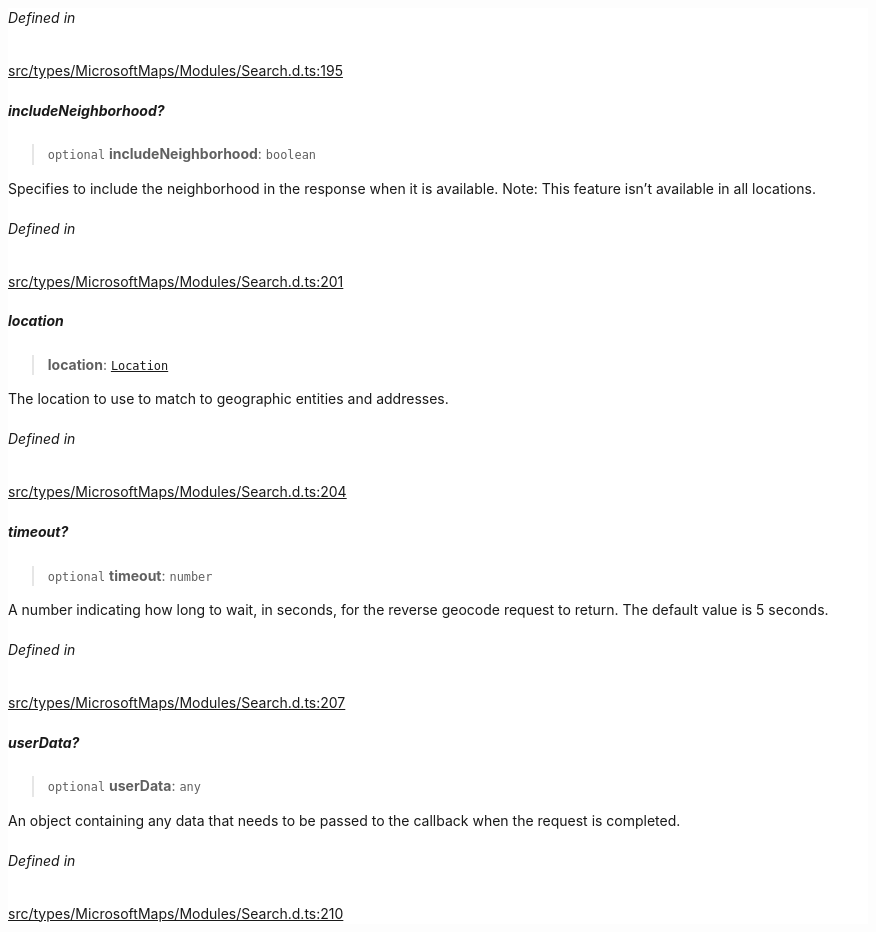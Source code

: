 ###### Defined in

[src/types/MicrosoftMaps/Modules/Search.d.ts:195](https://github.com/Anson2251/trackmaker/blob/852db12d0b72b755ac57c96b03b560323c9f2041/src/types/MicrosoftMaps/Modules/Search.d.ts#L195)

##### includeNeighborhood?

> `optional` **includeNeighborhood**: `boolean`

Specifies to include the neighborhood in the response when it is available. Note: This feature isn’t
available in all locations.

###### Defined in

[src/types/MicrosoftMaps/Modules/Search.d.ts:201](https://github.com/Anson2251/trackmaker/blob/852db12d0b72b755ac57c96b03b560323c9f2041/src/types/MicrosoftMaps/Modules/Search.d.ts#L201)

##### location

> **location**: [`Location`](../README.md#location)

The location to use to match to geographic entities and addresses.

###### Defined in

[src/types/MicrosoftMaps/Modules/Search.d.ts:204](https://github.com/Anson2251/trackmaker/blob/852db12d0b72b755ac57c96b03b560323c9f2041/src/types/MicrosoftMaps/Modules/Search.d.ts#L204)

##### timeout?

> `optional` **timeout**: `number`

A number indicating how long to wait, in seconds, for the reverse geocode request to  return. The default value is 5 seconds.

###### Defined in

[src/types/MicrosoftMaps/Modules/Search.d.ts:207](https://github.com/Anson2251/trackmaker/blob/852db12d0b72b755ac57c96b03b560323c9f2041/src/types/MicrosoftMaps/Modules/Search.d.ts#L207)

##### userData?

> `optional` **userData**: `any`

An object containing any data that needs to be passed to the callback when the request is completed.

###### Defined in

[src/types/MicrosoftMaps/Modules/Search.d.ts:210](https://github.com/Anson2251/trackmaker/blob/852db12d0b72b755ac57c96b03b560323c9f2041/src/types/MicrosoftMaps/Modules/Search.d.ts#L210)
